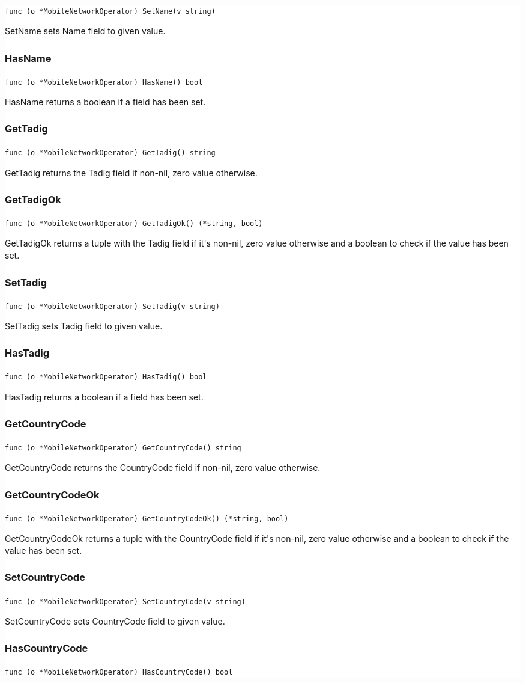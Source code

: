 `func (o *MobileNetworkOperator) SetName(v string)`

SetName sets Name field to given value.

### HasName

`func (o *MobileNetworkOperator) HasName() bool`

HasName returns a boolean if a field has been set.

### GetTadig

`func (o *MobileNetworkOperator) GetTadig() string`

GetTadig returns the Tadig field if non-nil, zero value otherwise.

### GetTadigOk

`func (o *MobileNetworkOperator) GetTadigOk() (*string, bool)`

GetTadigOk returns a tuple with the Tadig field if it's non-nil, zero value otherwise
and a boolean to check if the value has been set.

### SetTadig

`func (o *MobileNetworkOperator) SetTadig(v string)`

SetTadig sets Tadig field to given value.

### HasTadig

`func (o *MobileNetworkOperator) HasTadig() bool`

HasTadig returns a boolean if a field has been set.

### GetCountryCode

`func (o *MobileNetworkOperator) GetCountryCode() string`

GetCountryCode returns the CountryCode field if non-nil, zero value otherwise.

### GetCountryCodeOk

`func (o *MobileNetworkOperator) GetCountryCodeOk() (*string, bool)`

GetCountryCodeOk returns a tuple with the CountryCode field if it's non-nil, zero value otherwise
and a boolean to check if the value has been set.

### SetCountryCode

`func (o *MobileNetworkOperator) SetCountryCode(v string)`

SetCountryCode sets CountryCode field to given value.

### HasCountryCode

`func (o *MobileNetworkOperator) HasCountryCode() bool`

